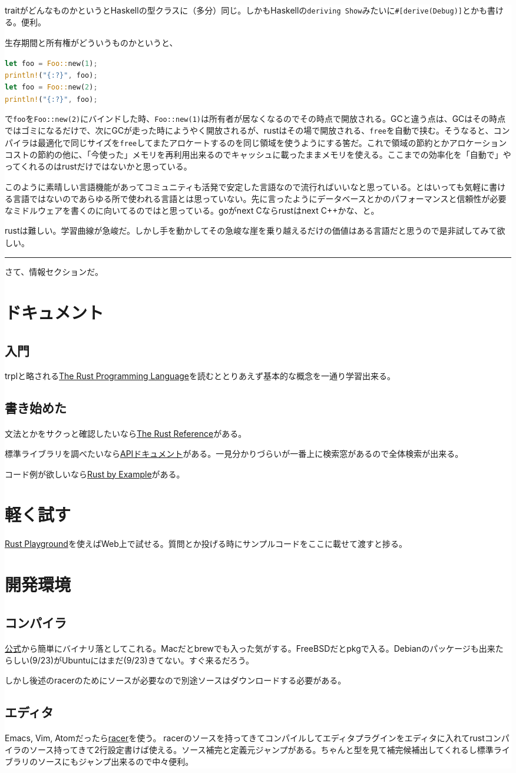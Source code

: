 traitがどんなものかというとHaskellの型クラスに（多分）同じ。しかもHaskellの`deriving Show`みたいに`#[derive(Debug)]`とかも書ける。便利。

生存期間と所有権がどういうものかというと、

```rust
let foo = Foo::new(1);
println!("{:?}", foo);
let foo = Foo::new(2);
println!("{:?}", foo);
```

で`foo`を`Foo::new(2)`にバインドした時、`Foo::new(1)`は所有者が居なくなるのでその時点で開放される。GCと違う点は、GCはその時点ではゴミになるだけで、次にGCが走った時にようやく開放されるが、rustはその場で開放される、`free`を自動で挟む。そうなると、コンパイラは最適化で同じサイズを`free`してまたアロケートするのを同じ領域を使うようにする筈だ。これで領域の節約とかアロケーションコストの節約の他に、「今使った」メモリを再利用出来るのでキャッシュに載ったままメモリを使える。ここまでの効率化を「自動で」やってくれるのはrustだけではないかと思っている。

このように素晴しい言語機能があってコミュニティも活発で安定した言語なので流行ればいいなと思っている。とはいっても気軽に書ける言語ではないのであらゆる所で使われる言語とは思っていない。先に言ったようにデータベースとかのパフォーマンスと信頼性が必要なミドルウェアを書くのに向いてるのではと思っている。goがnext Cならrustはnext C++かな、と。

rustは難しい。学習曲線が急峻だ。しかし手を動かしてその急峻な崖を乗り越えるだけの価値はある言語だと思うので是非試してみて欲しい。


----------------

さて、情報セクションだ。


# ドキュメント
## 入門
trplと略される[The Rust Programming Language](https://doc.rust-lang.org/stable/book/)を読むととりあえず基本的な概念を一通り学習出来る。

## 書き始めた
文法とかをサクっと確認したいなら[The Rust Reference](https://doc.rust-lang.org/stable/reference.html)がある。


標準ライブラリを調べたいなら[APIドキュメント](https://doc.rust-blang.org/stable/std/)がある。一見分かりづらいが一番上に検索窓があるので全体検索が出来る。

コード例が欲しいなら[Rust by Example](http://rustbyexample.com/)がある。

# 軽く試す
[Rust Playground](https://play.rust-lang.org/)を使えばWeb上で試せる。質問とか投げる時にサンプルコードをここに載せて渡すと捗る。

# 開発環境
## コンパイラ
[公式](https://www.rust-lang.org/)から簡単にバイナリ落としてこれる。Macだとbrewでも入った気がする。FreeBSDだとpkgで入る。Debianのパッケージも出来たらしい(9/23)がUbuntuにはまだ(9/23)きてない。すぐ来るだろう。

しかし後述のracerのためにソースが必要なので別途ソースはダウンロードする必要がある。

## エディタ
Emacs, Vim, Atomだったら[racer](https://github.com/phildawes/racer)を使う。
racerのソースを持ってきてコンパイルしてエディタプラグインをエディタに入れてrustコンパイラのソース持ってきて2行設定書けば使える。ソース補完と定義元ジャンプがある。ちゃんと型を見て補完候補出してくれるし標準ライブラリのソースにもジャンプ出来るので中々便利。
